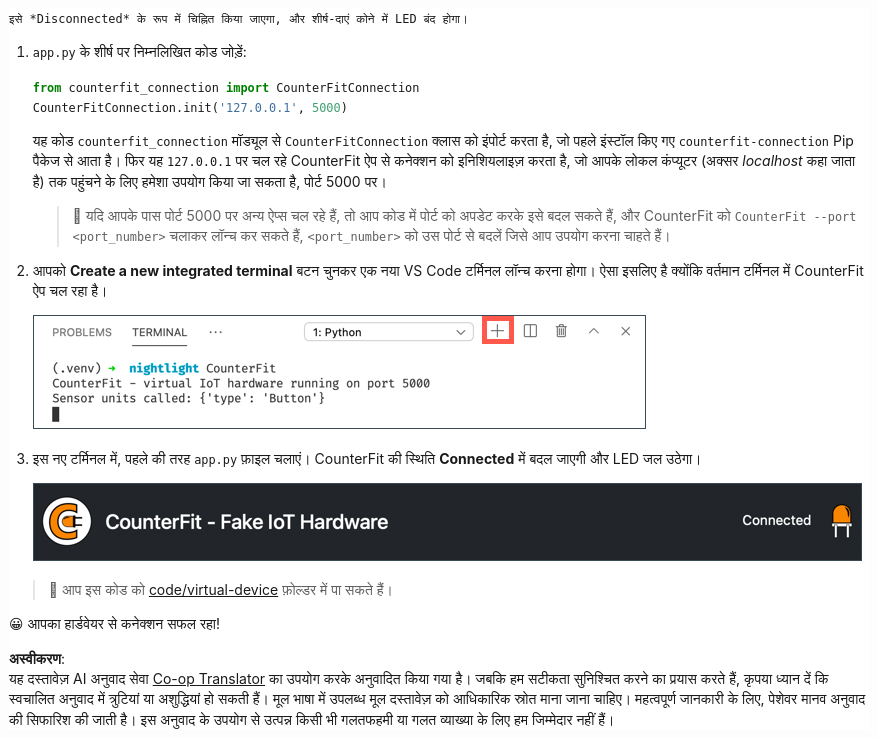     इसे *Disconnected* के रूप में चिह्नित किया जाएगा, और शीर्ष-दाएं कोने में LED बंद होगा।

1. `app.py` के शीर्ष पर निम्नलिखित कोड जोड़ें:

    ```python
    from counterfit_connection import CounterFitConnection
    CounterFitConnection.init('127.0.0.1', 5000)
    ```

    यह कोड `counterfit_connection` मॉड्यूल से `CounterFitConnection` क्लास को इंपोर्ट करता है, जो पहले इंस्टॉल किए गए `counterfit-connection` Pip पैकेज से आता है। फिर यह `127.0.0.1` पर चल रहे CounterFit ऐप से कनेक्शन को इनिशियलाइज़ करता है, जो आपके लोकल कंप्यूटर (अक्सर *localhost* कहा जाता है) तक पहुंचने के लिए हमेशा उपयोग किया जा सकता है, पोर्ट 5000 पर।

    > 💁 यदि आपके पास पोर्ट 5000 पर अन्य ऐप्स चल रहे हैं, तो आप कोड में पोर्ट को अपडेट करके इसे बदल सकते हैं, और CounterFit को `CounterFit --port <port_number>` चलाकर लॉन्च कर सकते हैं, `<port_number>` को उस पोर्ट से बदलें जिसे आप उपयोग करना चाहते हैं।

1. आपको **Create a new integrated terminal** बटन चुनकर एक नया VS Code टर्मिनल लॉन्च करना होगा। ऐसा इसलिए है क्योंकि वर्तमान टर्मिनल में CounterFit ऐप चल रहा है।

    ![VS Code Create a new integrated terminal बटन](../../../../../translated_images/vscode-new-terminal.77db8fc0f9cd31824b0e49a201beafe4ae4616d6c7339992cb2819e789b3eff9.hi.png)

1. इस नए टर्मिनल में, पहले की तरह `app.py` फ़ाइल चलाएं। CounterFit की स्थिति **Connected** में बदल जाएगी और LED जल उठेगा।

    ![Counter Fit कनेक्टेड दिखा रहा है](../../../../../translated_images/counterfit-connected.ed30b46d8f79b0921f3fc70be10366e596a89dca3f80c2224a9d9fc98fccf884.hi.png)

> 💁 आप इस कोड को [code/virtual-device](../../../../../1-getting-started/lessons/1-introduction-to-iot/code/virtual-device) फ़ोल्डर में पा सकते हैं।

😀 आपका हार्डवेयर से कनेक्शन सफल रहा!

**अस्वीकरण**:  
यह दस्तावेज़ AI अनुवाद सेवा [Co-op Translator](https://github.com/Azure/co-op-translator) का उपयोग करके अनुवादित किया गया है। जबकि हम सटीकता सुनिश्चित करने का प्रयास करते हैं, कृपया ध्यान दें कि स्वचालित अनुवाद में त्रुटियां या अशुद्धियां हो सकती हैं। मूल भाषा में उपलब्ध मूल दस्तावेज़ को आधिकारिक स्रोत माना जाना चाहिए। महत्वपूर्ण जानकारी के लिए, पेशेवर मानव अनुवाद की सिफारिश की जाती है। इस अनुवाद के उपयोग से उत्पन्न किसी भी गलतफहमी या गलत व्याख्या के लिए हम जिम्मेदार नहीं हैं।